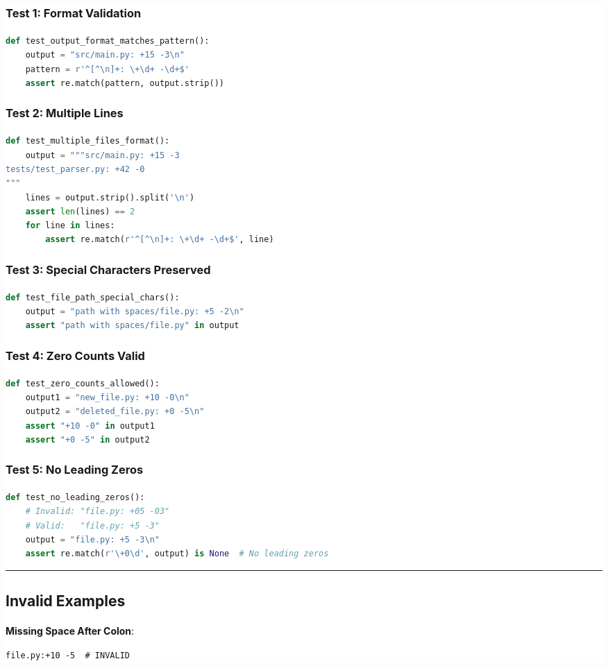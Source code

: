 ### Test 1: Format Validation
```python
def test_output_format_matches_pattern():
    output = "src/main.py: +15 -3\n"
    pattern = r'^[^\n]+: \+\d+ -\d+$'
    assert re.match(pattern, output.strip())
```

### Test 2: Multiple Lines
```python
def test_multiple_files_format():
    output = """src/main.py: +15 -3
tests/test_parser.py: +42 -0
"""
    lines = output.strip().split('\n')
    assert len(lines) == 2
    for line in lines:
        assert re.match(r'^[^\n]+: \+\d+ -\d+$', line)
```

### Test 3: Special Characters Preserved
```python
def test_file_path_special_chars():
    output = "path with spaces/file.py: +5 -2\n"
    assert "path with spaces/file.py" in output
```

### Test 4: Zero Counts Valid
```python
def test_zero_counts_allowed():
    output1 = "new_file.py: +10 -0\n"
    output2 = "deleted_file.py: +0 -5\n"
    assert "+10 -0" in output1
    assert "+0 -5" in output2
```

### Test 5: No Leading Zeros
```python
def test_no_leading_zeros():
    # Invalid: "file.py: +05 -03"
    # Valid:   "file.py: +5 -3"
    output = "file.py: +5 -3\n"
    assert re.match(r'\+0\d', output) is None  # No leading zeros
```

---

## Invalid Examples

**Missing Space After Colon**:
```
file.py:+10 -5  # INVALID
```
